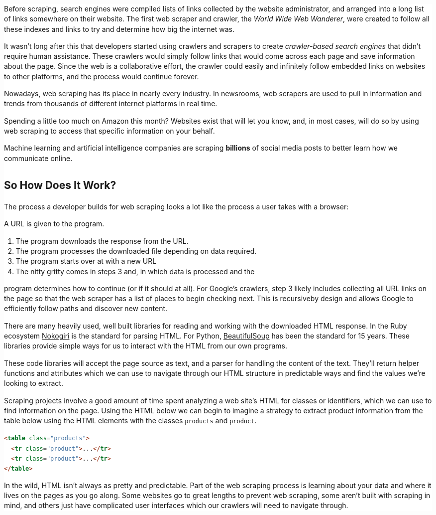 Before scraping, search engines were compiled lists of links collected by the website administrator, and arranged into a long list of links somewhere on their website. The first web scraper and crawler, the  _World Wide Web Wanderer_, were created to follow all these indexes and links to try and determine how big the internet was.

It wasn’t long after this that developers started using crawlers and scrapers to create  _crawler-based search engines_  that didn’t require human assistance. These crawlers would simply follow links that would come across each page and save information about the page. Since the web is a collaborative effort, the crawler could easily and infinitely follow embedded links on websites to other platforms, and the process would continue forever.

Nowadays, web scraping has its place in nearly every industry. In newsrooms, web scrapers are used to pull in information and trends from thousands of different internet platforms in real time.

Spending a little too much on Amazon this month? Websites exist that will let you know, and, in most cases, will do so by using web scraping to access that specific information on your behalf.

Machine learning and artificial intelligence companies are scraping  **billions**  of social media posts to better learn how we communicate online.

## So How Does It Work?

The process a developer builds for web scraping looks a lot like the process a user takes with a browser:

A URL is given to the program.

1.  The program downloads the response from the URL.
2.  The program processes the downloaded file depending on data required.
3.  The program starts over at with a new URL
4.  The nitty gritty comes in steps 3 and, in which data is processed and the

program determines how to continue (or if it should at all). For Google’s crawlers, step 3 likely includes collecting all URL links on the page so that the web scraper has a list of places to begin checking next. This is recursiveby design and allows Google to efficiently follow paths and discover new content.

There are many heavily used, well built libraries for reading and working with the downloaded HTML response. In the Ruby ecosystem  [Nokogiri](https://nokogiri.org/)  is the standard for parsing HTML. For Python,  [BeautifulSoup](https://www.crummy.com/software/BeautifulSoup/)  has been the standard for 15 years. These libraries provide simple ways for us to interact with the HTML from our own programs.

These code libraries will accept the page source as text, and a parser for handling the content of the text. They’ll return helper functions and attributes which we can use to navigate through our HTML structure in predictable ways and find the values we’re looking to extract.

Scraping projects involve a good amount of time spent analyzing a web site’s HTML for classes or identifiers, which we can use to find information on the page. Using the HTML below we can begin to imagine a strategy to extract product information from the table below using the HTML elements with the classes  `products`  and  `product`.
```html
<table class="products">
  <tr class="product">...</tr>
  <tr class="product">...</tr>
</table>
```
In the wild, HTML isn’t always as pretty and predictable. Part of the web scraping process is learning about your data and where it lives on the pages as you go along. Some websites go to great lengths to prevent web scraping, some aren’t built with scraping in mind, and others just have complicated user interfaces which our crawlers will need to navigate through.
